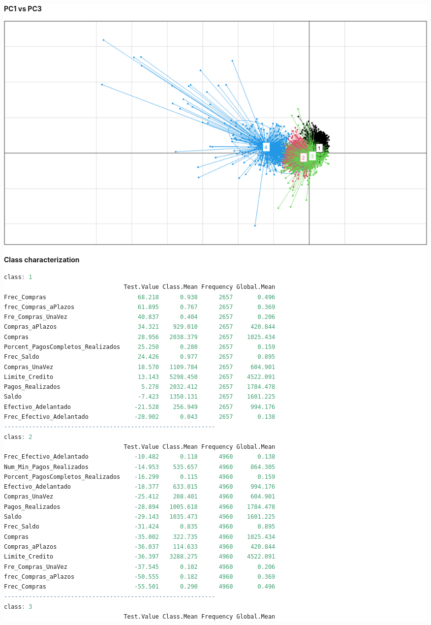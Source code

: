 **PC1 vs PC3**

![png](./Graf_7.png)

**Class characterization**

```r
class: 1
                                  Test.Value Class.Mean Frequency Global.Mean
Frec_Compras                          68.218      0.938      2657       0.496
frec_Compras_aPlazos                  61.895      0.767      2657       0.369
Fre_Compras_UnaVez                    40.837      0.404      2657       0.206
Compras_aPlazos                       34.321    929.010      2657     420.844
Compras                               28.956   2038.379      2657    1025.434
Porcent_PagosCompletos_Realizados     25.250      0.280      2657       0.159
Frec_Saldo                            24.426      0.977      2657       0.895
Compras_UnaVez                        18.570   1109.784      2657     604.901
Limite_Credito                        13.143   5298.450      2657    4522.091
Pagos_Realizados                       5.278   2032.412      2657    1784.478
Saldo                                 -7.423   1350.131      2657    1601.225
Efectivo_Adelantado                  -21.528    256.949      2657     994.176
Frec_Efectivo_Adelantado             -28.902      0.043      2657       0.138
------------------------------------------------------------ 
class: 2
                                  Test.Value Class.Mean Frequency Global.Mean
Frec_Efectivo_Adelantado             -10.482      0.118      4960       0.138
Num_Min_Pagos_Realizados             -14.953    535.657      4960     864.305
Porcent_PagosCompletos_Realizados    -16.299      0.115      4960       0.159
Efectivo_Adelantado                  -18.377    633.015      4960     994.176
Compras_UnaVez                       -25.412    208.401      4960     604.901
Pagos_Realizados                     -28.894   1005.618      4960    1784.478
Saldo                                -29.143   1035.473      4960    1601.225
Frec_Saldo                           -31.424      0.835      4960       0.895
Compras                              -35.002    322.735      4960    1025.434
Compras_aPlazos                      -36.037    114.633      4960     420.844
Limite_Credito                       -36.397   3288.275      4960    4522.091
Fre_Compras_UnaVez                   -37.545      0.102      4960       0.206
frec_Compras_aPlazos                 -50.555      0.182      4960       0.369
Frec_Compras                         -55.501      0.290      4960       0.496
------------------------------------------------------------ 
class: 3
                                  Test.Value Class.Mean Frequency Global.Mean
```